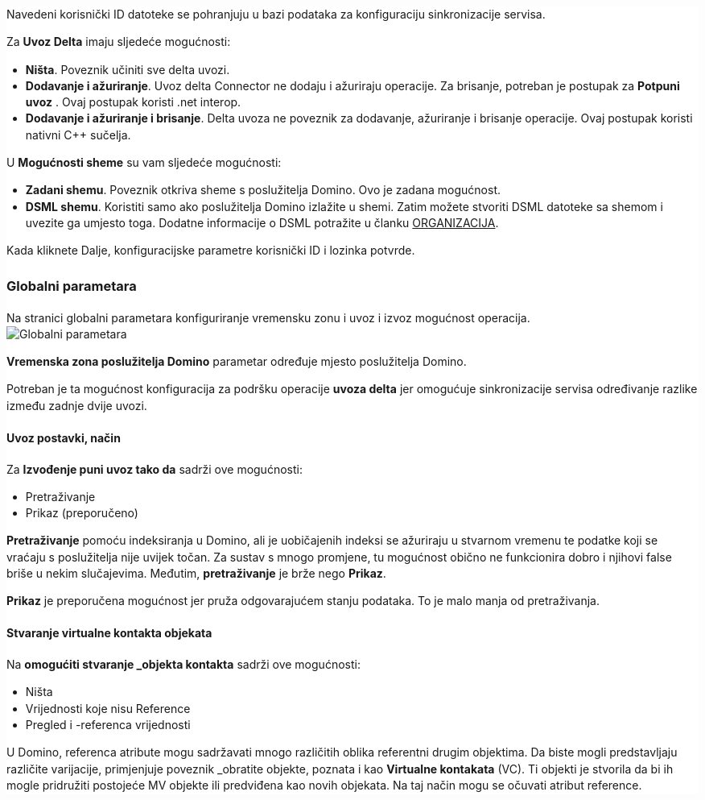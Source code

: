 Navedeni korisnički ID datoteke se pohranjuju u bazi podataka za konfiguraciju sinkronizacije servisa.

Za **Uvoz Delta** imaju sljedeće mogućnosti:

- **Ništa**. Poveznik učiniti sve delta uvozi.
- **Dodavanje i ažuriranje**. Uvoz delta Connector ne dodaju i ažuriraju operacije. Za brisanje, potreban je postupak za **Potpuni uvoz** . Ovaj postupak koristi .net interop.
- **Dodavanje i ažuriranje i brisanje**. Delta uvoza ne poveznik za dodavanje, ažuriranje i brisanje operacije. Ovaj postupak koristi nativni C++ sučelja.

U **Mogućnosti sheme** su vam sljedeće mogućnosti:

- **Zadani shemu**. Poveznik otkriva sheme s poslužitelja Domino. Ovo je zadana mogućnost.
- **DSML shemu**. Koristiti samo ako poslužitelja Domino izlažite u shemi. Zatim možete stvoriti DSML datoteke sa shemom i uvezite ga umjesto toga. Dodatne informacije o DSML potražite u članku [ORGANIZACIJA](https://www.oasis-open.org/committees/tc_home.php?wg_abbrev=dsml).

Kada kliknete Dalje, konfiguracijske parametre korisnički ID i lozinka potvrde.

### <a name="global-parameters"></a>Globalni parametara
Na stranici globalni parametara konfiguriranje vremensku zonu i uvoz i izvoz mogućnost operacija.  
![Globalni parametara](./media/active-directory-aadconnectsync-connector-domino/globalparameters.png)

**Vremenska zona poslužitelja Domino** parametar određuje mjesto poslužitelja Domino.

Potreban je ta mogućnost konfiguracija za podršku operacije **uvoza delta** jer omogućuje sinkronizacije servisa određivanje razlike između zadnje dvije uvozi.

#### <a name="import-settings-method"></a>Uvoz postavki, način
Za **Izvođenje puni uvoz tako da** sadrži ove mogućnosti:

- Pretraživanje
- Prikaz (preporučeno)

**Pretraživanje** pomoću indeksiranja u Domino, ali je uobičajenih indeksi se ažuriraju u stvarnom vremenu te podatke koji se vraćaju s poslužitelja nije uvijek točan. Za sustav s mnogo promjene, tu mogućnost obično ne funkcionira dobro i njihovi false briše u nekim slučajevima. Međutim, **pretraživanje** je brže nego **Prikaz**.

**Prikaz** je preporučena mogućnost jer pruža odgovarajućem stanju podataka. To je malo manja od pretraživanja.

#### <a name="creation-of-virtual-contact-objects"></a>Stvaranje virtualne kontakta objekata
Na **omogućiti stvaranje \_objekta kontakta** sadrži ove mogućnosti:

- Ništa
- Vrijednosti koje nisu Reference
- Pregled i -referenca vrijednosti

U Domino, referenca atribute mogu sadržavati mnogo različitih oblika referentni drugim objektima. Da biste mogli predstavljaju različite varijacije, primjenjuje poveznik \_obratite objekte, poznata i kao **Virtualne kontakata** (VC). Ti objekti je stvorila da bi ih mogle pridružiti postojeće MV objekte ili predviđena kao novih objekata. Na taj način mogu se očuvati atribut reference.
